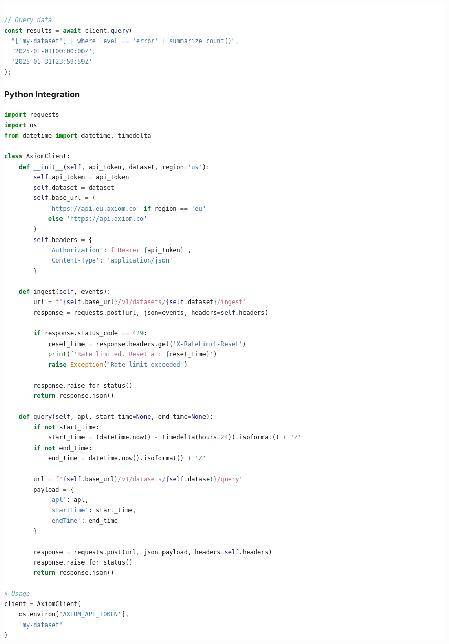 ```javascript

// Query data
const results = await client.query(
  "['my-dataset'] | where level == 'error' | summarize count()",
  '2025-01-01T00:00:00Z',
  '2025-01-31T23:59:59Z'
);
```

### Python Integration

```python
import requests
import os
from datetime import datetime, timedelta

class AxiomClient:
    def __init__(self, api_token, dataset, region='us'):
        self.api_token = api_token
        self.dataset = dataset
        self.base_url = (
            'https://api.eu.axiom.co' if region == 'eu'
            else 'https://api.axiom.co'
        )
        self.headers = {
            'Authorization': f'Bearer {api_token}',
            'Content-Type': 'application/json'
        }

    def ingest(self, events):
        url = f'{self.base_url}/v1/datasets/{self.dataset}/ingest'
        response = requests.post(url, json=events, headers=self.headers)

        if response.status_code == 429:
            reset_time = response.headers.get('X-RateLimit-Reset')
            print(f'Rate limited. Reset at: {reset_time}')
            raise Exception('Rate limit exceeded')

        response.raise_for_status()
        return response.json()

    def query(self, apl, start_time=None, end_time=None):
        if not start_time:
            start_time = (datetime.now() - timedelta(hours=24)).isoformat() + 'Z'
        if not end_time:
            end_time = datetime.now().isoformat() + 'Z'

        url = f'{self.base_url}/v1/datasets/{self.dataset}/query'
        payload = {
            'apl': apl,
            'startTime': start_time,
            'endTime': end_time
        }

        response = requests.post(url, json=payload, headers=self.headers)
        response.raise_for_status()
        return response.json()

# Usage
client = AxiomClient(
    os.environ['AXIOM_API_TOKEN'],
    'my-dataset'
)
```